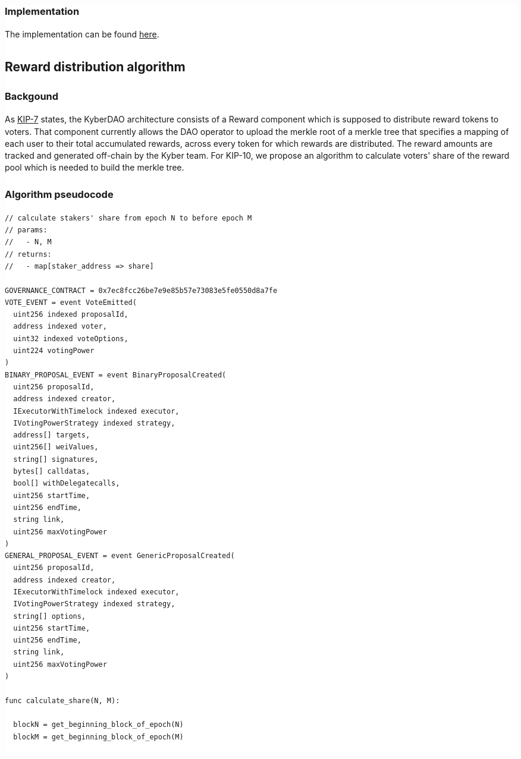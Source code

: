 ### Implementation
The implementation can be found [here](https://github.com/KyberNetwork/dao_sc/tree/mike_liquidation_strategy/contracts/treasury).

## Reward distribution algorithm
### Backgound

As [KIP-7](https://github.com/KyberNetwork/KIPs/blob/master/KIPs/kip-7.md) states, the KyberDAO architecture consists of a Reward component which is supposed to distribute reward tokens to voters. That component currently allows the DAO operator to upload the merkle root of a merkle tree that specifies a mapping of each user to their total accumulated rewards, across every token for which rewards are distributed. The reward amounts are tracked and generated off-chain by the Kyber team. For KIP-10, we propose an algorithm to calculate voters' share of the reward pool which is needed to build the merkle tree.

### Algorithm pseudocode
```
// calculate stakers' share from epoch N to before epoch M
// params:
//   - N, M
// returns:
//   - map[staker_address => share]

GOVERNANCE_CONTRACT = 0x7ec8fcc26be7e9e85b57e73083e5fe0550d8a7fe
VOTE_EVENT = event VoteEmitted(
  uint256 indexed proposalId,
  address indexed voter,
  uint32 indexed voteOptions,
  uint224 votingPower
)
BINARY_PROPOSAL_EVENT = event BinaryProposalCreated(
  uint256 proposalId,
  address indexed creator,
  IExecutorWithTimelock indexed executor,
  IVotingPowerStrategy indexed strategy,
  address[] targets,
  uint256[] weiValues,
  string[] signatures,
  bytes[] calldatas,
  bool[] withDelegatecalls,
  uint256 startTime,
  uint256 endTime,
  string link,
  uint256 maxVotingPower
)
GENERAL_PROPOSAL_EVENT = event GenericProposalCreated(
  uint256 proposalId,
  address indexed creator,
  IExecutorWithTimelock indexed executor,
  IVotingPowerStrategy indexed strategy,
  string[] options,
  uint256 startTime,
  uint256 endTime,
  string link,
  uint256 maxVotingPower
)

func calculate_share(N, M):
  
  blockN = get_beginning_block_of_epoch(N)
  blockM = get_beginning_block_of_epoch(M)
  
```